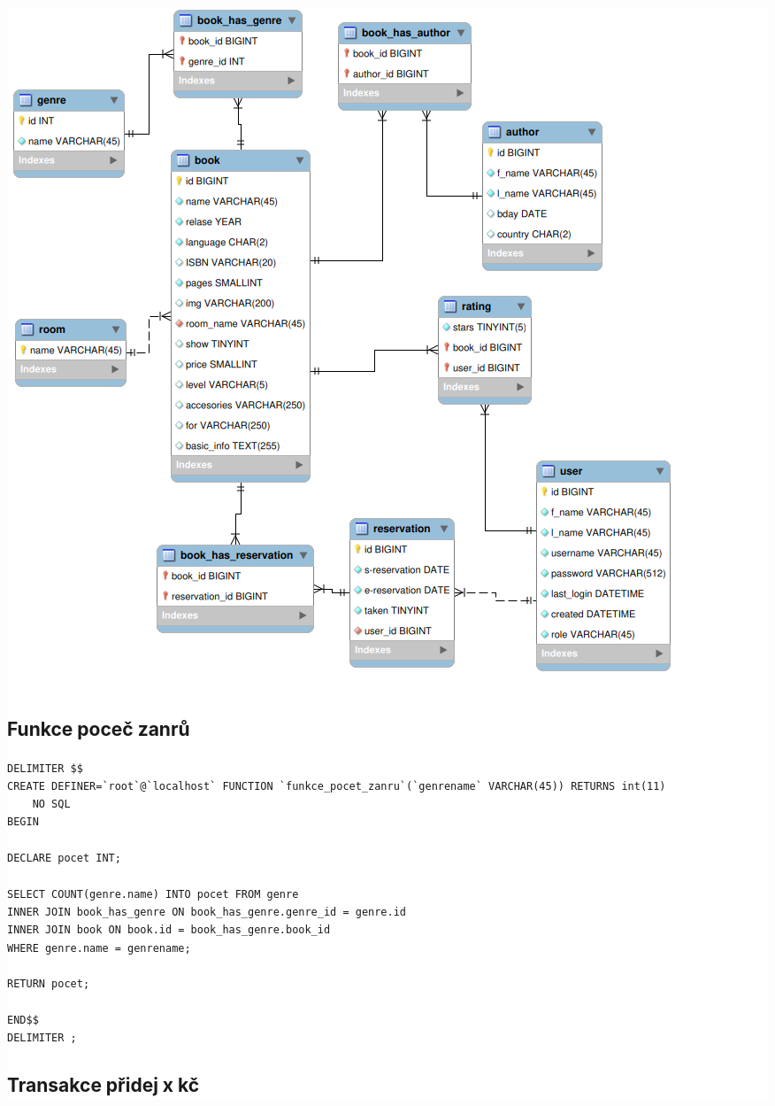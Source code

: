 ![Návrh databáze](https://raw.githubusercontent.com/Boubik/Library/master/db/Library.png)


## Funkce poceč zanrů
```
DELIMITER $$
CREATE DEFINER=`root`@`localhost` FUNCTION `funkce_pocet_zanru`(`genrename` VARCHAR(45)) RETURNS int(11)
    NO SQL
BEGIN

DECLARE pocet INT;

SELECT COUNT(genre.name) INTO pocet FROM genre
INNER JOIN book_has_genre ON book_has_genre.genre_id = genre.id
INNER JOIN book ON book.id = book_has_genre.book_id
WHERE genre.name = genrename;

RETURN pocet;

END$$
DELIMITER ;
```
## Transakce přidej x kč